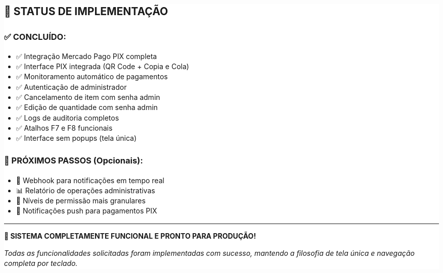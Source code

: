 
## 🚀 **STATUS DE IMPLEMENTAÇÃO**

### **✅ CONCLUÍDO:**
- ✅ Integração Mercado Pago PIX completa
- ✅ Interface PIX integrada (QR Code + Copia e Cola)
- ✅ Monitoramento automático de pagamentos
- ✅ Autenticação de administrador
- ✅ Cancelamento de item com senha admin
- ✅ Edição de quantidade com senha admin
- ✅ Logs de auditoria completos
- ✅ Atalhos F7 e F8 funcionais
- ✅ Interface sem popups (tela única)

### **📝 PRÓXIMOS PASSOS (Opcionais):**
- 🔄 Webhook para notificações em tempo real
- 📊 Relatório de operações administrativas
- 🔐 Níveis de permissão mais granulares
- 📱 Notificações push para pagamentos PIX

---

**🎉 SISTEMA COMPLETAMENTE FUNCIONAL E PRONTO PARA PRODUÇÃO!**

*Todas as funcionalidades solicitadas foram implementadas com sucesso, mantendo a filosofia de tela única e navegação completa por teclado.*